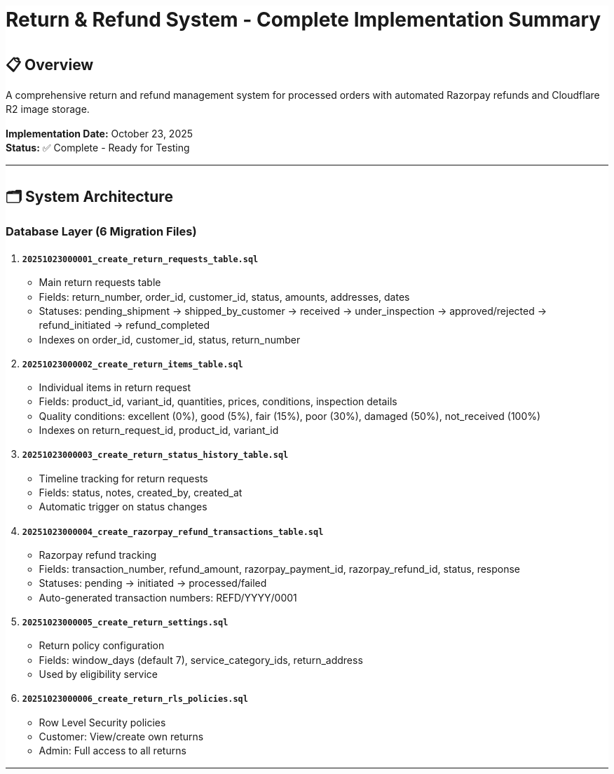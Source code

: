 # Return & Refund System - Complete Implementation Summary

## 📋 Overview

A comprehensive return and refund management system for processed orders with automated Razorpay refunds and Cloudflare R2 image storage.

**Implementation Date:** October 23, 2025  
**Status:** ✅ Complete - Ready for Testing

---

## 🗂️ System Architecture

### Database Layer (6 Migration Files)

1. **`20251023000001_create_return_requests_table.sql`**
   - Main return requests table
   - Fields: return_number, order_id, customer_id, status, amounts, addresses, dates
   - Statuses: pending_shipment → shipped_by_customer → received → under_inspection → approved/rejected → refund_initiated → refund_completed
   - Indexes on order_id, customer_id, status, return_number

2. **`20251023000002_create_return_items_table.sql`**
   - Individual items in return request
   - Fields: product_id, variant_id, quantities, prices, conditions, inspection details
   - Quality conditions: excellent (0%), good (5%), fair (15%), poor (30%), damaged (50%), not_received (100%)
   - Indexes on return_request_id, product_id, variant_id

3. **`20251023000003_create_return_status_history_table.sql`**
   - Timeline tracking for return requests
   - Fields: status, notes, created_by, created_at
   - Automatic trigger on status changes

4. **`20251023000004_create_razorpay_refund_transactions_table.sql`**
   - Razorpay refund tracking
   - Fields: transaction_number, refund_amount, razorpay_payment_id, razorpay_refund_id, status, response
   - Statuses: pending → initiated → processed/failed
   - Auto-generated transaction numbers: REFD/YYYY/0001

5. **`20251023000005_create_return_settings.sql`**
   - Return policy configuration
   - Fields: window_days (default 7), service_category_ids, return_address
   - Used by eligibility service

6. **`20251023000006_create_return_rls_policies.sql`**
   - Row Level Security policies
   - Customer: View/create own returns
   - Admin: Full access to all returns

---